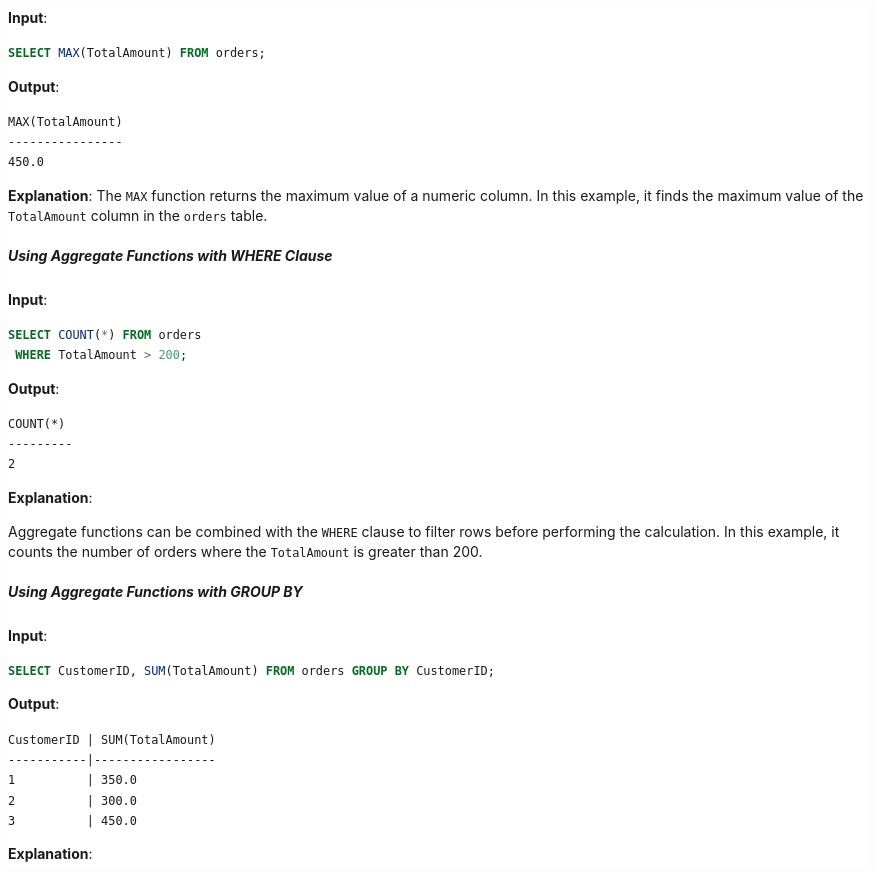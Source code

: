 **Input**:

```sql
SELECT MAX(TotalAmount) FROM orders;
```

**Output**:

```plaintext
MAX(TotalAmount)
----------------
450.0
```

**Explanation**:
The `MAX` function returns the maximum value of a numeric column. In this example, it finds the maximum value of the `TotalAmount` column in the `orders` table.

##### Using Aggregate Functions with WHERE Clause

**Input**:

```sql
SELECT COUNT(*) FROM orders
 WHERE TotalAmount > 200;
```

**Output**:

```plaintext
COUNT(*)
---------
2
```

**Explanation**:

Aggregate functions can be combined with the `WHERE` clause to filter rows before performing the calculation. In this example, it counts the number of orders where the `TotalAmount` is greater than 200.

##### Using Aggregate Functions with GROUP BY

**Input**:

```sql
SELECT CustomerID, SUM(TotalAmount) FROM orders GROUP BY CustomerID;
```

**Output**:

```plaintext
CustomerID | SUM(TotalAmount)
-----------|-----------------
1          | 350.0
2          | 300.0
3          | 450.0
```

**Explanation**:
